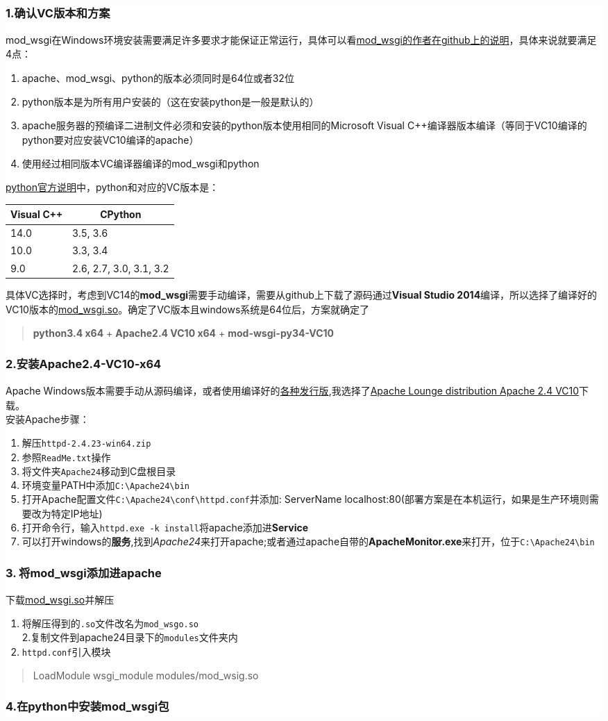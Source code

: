 ### 1.确认VC版本和方案

mod_wsgi在Windows环境安装需要满足许多要求才能保证正常运行，具体可以看[mod_wsgi的作者在github上的说明](https://github.com/GrahamDumpleton/mod_wsgi/blob/develop/win32/README.rst)，具体来说就要满足4点：

1. apache、mod_wsgi、python的版本必须同时是64位或者32位

2. python版本是为所有用户安装的（这在安装python是一般是默认的）

3. apache服务器的预编译二进制文件必须和安装的python版本使用相同的Microsoft Visual C++编译器版本编译（等同于VC10编译的python要对应安装VC10编译的apache）

4. 使用经过相同版本VC编译器编译的mod_wsgi和python

[python官方说明](https://wiki.python.org/moin/WindowsCompilers)中，python和对应的VC版本是：

Visual C++ | CPython
--- | --- 
14.0 | 3.5, 3.6
10.0 | 3.3, 3.4
9.0 | 2.6, 2.7, 3.0, 3.1, 3.2

具体VC选择时，考虑到VC14的**mod_wsgi**需要手动编译，需要从github上下载了源码通过**Visual Studio 2014**编译，所以选择了编译好的VC10版本的[mod_wsgi.so](http://grapevine.dyndns-ip.com/download/folder.asp?eid=33&folder=%2Fdownload%2Fapache%2Fmod_wsgi-windows-4%2E4%2E6%2Fmod_wsgi-windows-4%2E4%2E6%2Fapache24-win64-vc10%2Fmodules%2F)。确定了VC版本且windows系统是64位后，方案就确定了
> **python3.4 x64** + **Apache2.4 VC10 x64** + **mod-wsgi-py34-VC10**

### 2.安装Apache2.4-VC10-x64

Apache Windows版本需要手动从源码编译，或者使用编译好的[各种发行版](https://httpd.apache.org/docs/2.4/platform/windows.html),我选择了[Apache Lounge distribution Apache 2.4 VC10](https://www.apachelounge.com/download/VC10/)下载。  
安装Apache步骤：  
1. 解压`httpd-2.4.23-win64.zip`  
2. 参照`ReadMe.txt`操作  
3. 将文件夹`Apache24`移动到C盘根目录  
4. 环境变量PATH中添加`C:\Apache24\bin`  
5. 打开Apache配置文件`C:\Apache24\conf\httpd.conf`并添加: ServerName localhost:80(部署方案是在本机运行，如果是生产环境则需要改为特定IP地址)  
6. 打开命令行，输入`httpd.exe -k install`将apache添加进**Service**  
7. 可以打开windows的**服务**,找到*Apache24*来打开apache;或者通过apache自带的**ApacheMonitor.exe**来打开，位于`C:\Apache24\bin`  

### 3. 将mod_wsgi添加进apache

下载[mod_wsgi.so](http://grapevine.dyndns-ip.com/download/folder.asp?eid=33&folder=%2Fdownload%2Fapache%2Fmod_wsgi-windows-4%2E4%2E6%2Fmod_wsgi-windows-4%2E4%2E6%2Fapache24-win64-vc10%2Fmodules%2F)并解压  
1. 将解压得到的`.so`文件改名为`mod_wsgo.so`  
2.复制文件到apache24目录下的`modules`文件夹内  
3. `httpd.conf`引入模块  

> LoadModule wsgi_module modules/mod_wsig.so

### 4.在python中安装mod_wsgi包
